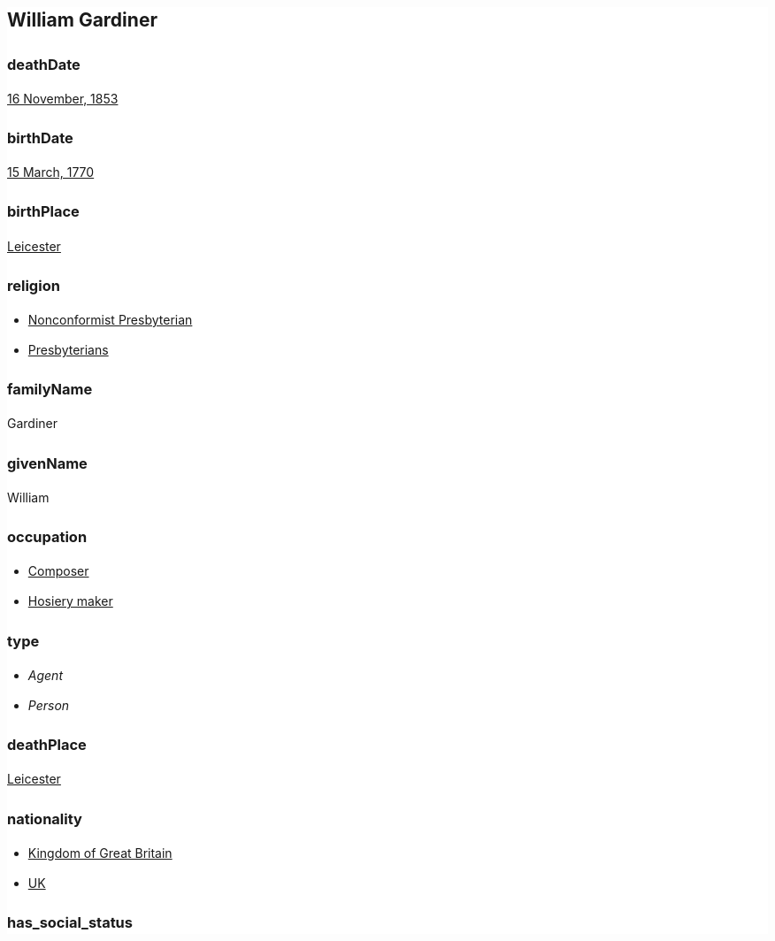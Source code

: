 ## William  Gardiner

### deathDate


[16 November, 1853](#16-November-1853)

### birthDate


[15 March, 1770](#15-March-1770)

### birthPlace


[Leicester](#Leicester)

### religion

 - [Nonconformist Presbyterian](#Nonconformist-Presbyterian)

 - [Presbyterians](#Presbyterians)

### familyName


Gardiner

### givenName


William

### occupation

 - [Composer](#Composer)

 - [Hosiery maker](#Hosiery-maker)

### type

 - *Agent*

 - *Person*

### deathPlace


[Leicester](#Leicester)

### nationality

 - [Kingdom of Great Britain](#Kingdom-of-Great-Britain)

 - [UK](#UK)

### has_social_status
